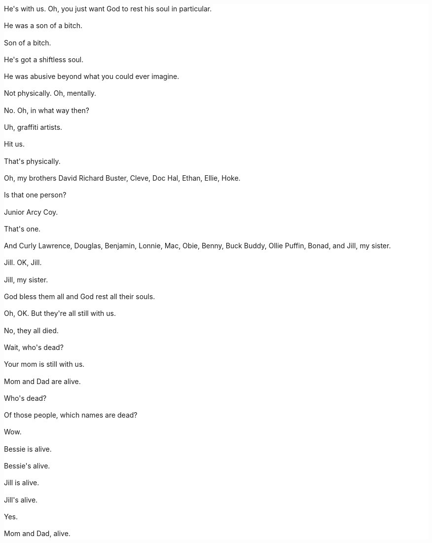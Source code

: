 He's with us. Oh, you just want God to rest his soul in particular.

He was a son of a bitch.

Son of a bitch.

He's got a shiftless soul.

He was abusive beyond what you could ever imagine.

Not physically. Oh, mentally.

No. Oh, in what way then?

Uh, graffiti artists.

Hit us.

That's physically.

Oh, my brothers David Richard Buster, Cleve, Doc Hal, Ethan, Ellie, Hoke.

Is that one person?

Junior Arcy Coy.

That's one.

And Curly Lawrence, Douglas, Benjamin, Lonnie, Mac, Obie, Benny, Buck Buddy, Ollie Puffin, Bonad, and Jill, my sister.

Jill. OK, Jill.

Jill, my sister.

God bless them all and God rest all their souls.

Oh, OK. But they're all still with us.

No, they all died.

Wait, who's dead?

Your mom is still with us.

Mom and Dad are alive.

Who's dead?

Of those people, which names are dead?

Wow.

Bessie is alive.

Bessie's alive.

Jill is alive.

Jill's alive.

Yes.

Mom and Dad, alive.
